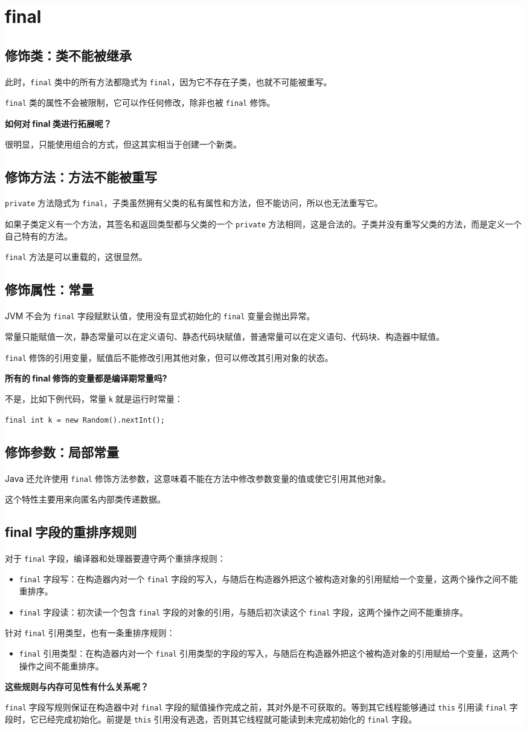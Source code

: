 # final

## 修饰类：类不能被继承

此时，`final` 类中的所有方法都隐式为 `final`，因为它不存在子类，也就不可能被重写。

`final` 类的属性不会被限制，它可以作任何修改，除非也被 `final` 修饰。

**如何对 final 类进行拓展呢？**

很明显，只能使用组合的方式，但这其实相当于创建一个新类。

## 修饰方法：方法不能被重写

`private` 方法隐式为 `final`，子类虽然拥有父类的私有属性和方法，但不能访问，所以也无法重写它。

如果子类定义有一个方法，其签名和返回类型都与父类的一个 `private` 方法相同，这是合法的。子类并没有重写父类的方法，而是定义一个自己特有的方法。

`final` 方法是可以重载的，这很显然。

## 修饰属性：常量

JVM 不会为 `final` 字段赋默认值，使用没有显式初始化的 `final` 变量会抛出异常。

常量只能赋值一次，静态常量可以在定义语句、静态代码块赋值，普通常量可以在定义语句、代码块、构造器中赋值。

`final` 修饰的引用变量，赋值后不能修改引用其他对象，但可以修改其引用对象的状态。

**所有的 final 修饰的变量都是编译期常量吗?**

不是，比如下例代码，常量 `k` 就是运行时常量：

```
final int k = new Random().nextInt();
```

## 修饰参数：局部常量

Java 还允许使用 `final` 修饰方法参数，这意味着不能在方法中修改参数变量的值或使它引用其他对象。

这个特性主要用来向匿名内部类传递数据。

## final 字段的重排序规则

对于 `final` 字段，编译器和处理器要遵守两个重排序规则：

* `final` 字段写：在构造器内对一个 `final` 字段的写入，与随后在构造器外把这个被构造对象的引用赋给一个变量，这两个操作之间不能重排序。

* `final` 字段读：初次读一个包含 `final` 字段的对象的引用，与随后初次读这个 `final` 字段，这两个操作之间不能重排序。

针对 `final` 引用类型，也有一条重排序规则：

* `final` 引用类型：在构造器内对一个 `final` 引用类型的字段的写入，与随后在构造器外把这个被构造对象的引用赋给一个变量，这两个操作之间不能重排序。

**这些规则与内存可见性有什么关系呢？**

`final` 字段写规则保证在构造器中对 `final` 字段的赋值操作完成之前，其对外是不可获取的。等到其它线程能够通过 `this` 引用读 `final` 字段时，它已经完成初始化。前提是 `this` 引用没有逃逸，否则其它线程就可能读到未完成初始化的 `final` 字段。
